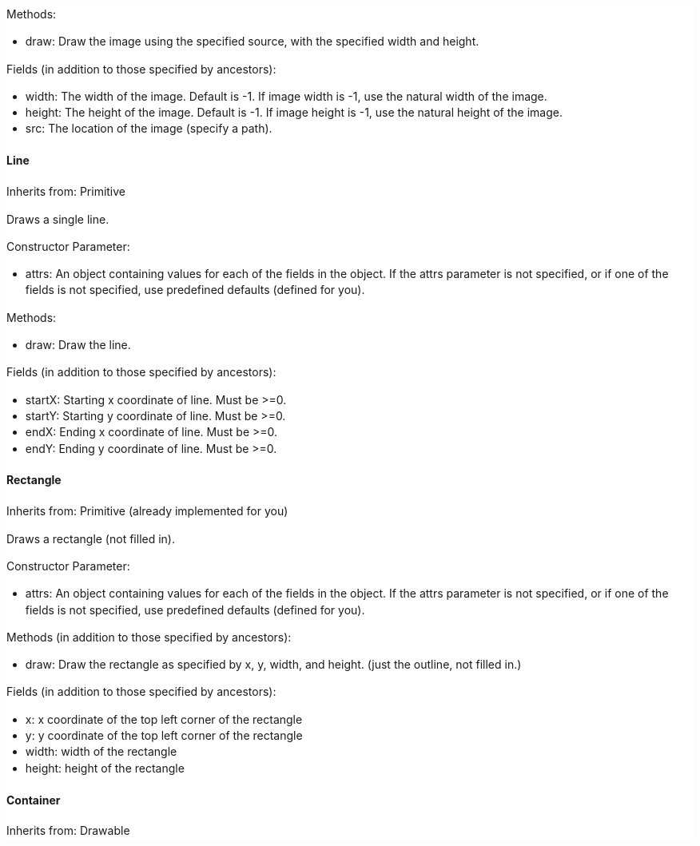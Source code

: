 Methods:

- draw: Draw the image using the specified source, with the specified width and height.

Fields (in addition to those specified by ancestors):

- width: The width of the image. Default is -1. If image width is -1, use the natural width of the image.
- height: The height of the image. Default is -1. If image height is -1, use the natural height of the image.
- src: The location of the image (specify a path).

#### Line
Inherits from: Primitive

Draws a single line. 

Constructor Parameter:

- attrs: An object containing values for each of the fields in the object. If the attrs parameter is not specified, or if one of the fields is not specified, use predefined defaults (defined for you).

Methods:

- draw: Draw the line.

Fields (in addition to those specified by ancestors):

- startX: Starting x coordinate of line. Must be >=0.
- startY: Starting y coordinate of line. Must be >=0.
- endX: Ending x coordinate of line. Must be >=0.
- endY: Ending y coordinate of line. Must be >=0.

#### Rectangle
Inherits from: Primitive (already implemented for you)

Draws a rectangle (not filled in).

Constructor Parameter:

- attrs: An object containing values for each of the fields in the object. If the attrs parameter is not specified, or if one of the fields is not specified, use predefined defaults (defined for you).

Methods (in addition to those specified by ancestors):

- draw: Draw the rectangle as specified by x, y, width, and height. (just the outline, not filled in.)

Fields (in addition to those specified by ancestors):

- x: x coordinate of the top left corner of the rectangle
- y: y coordinate of the top left corner of the rectangle
- width: width of the rectangle
- height: height of the rectangle

#### Container
Inherits from: Drawable
